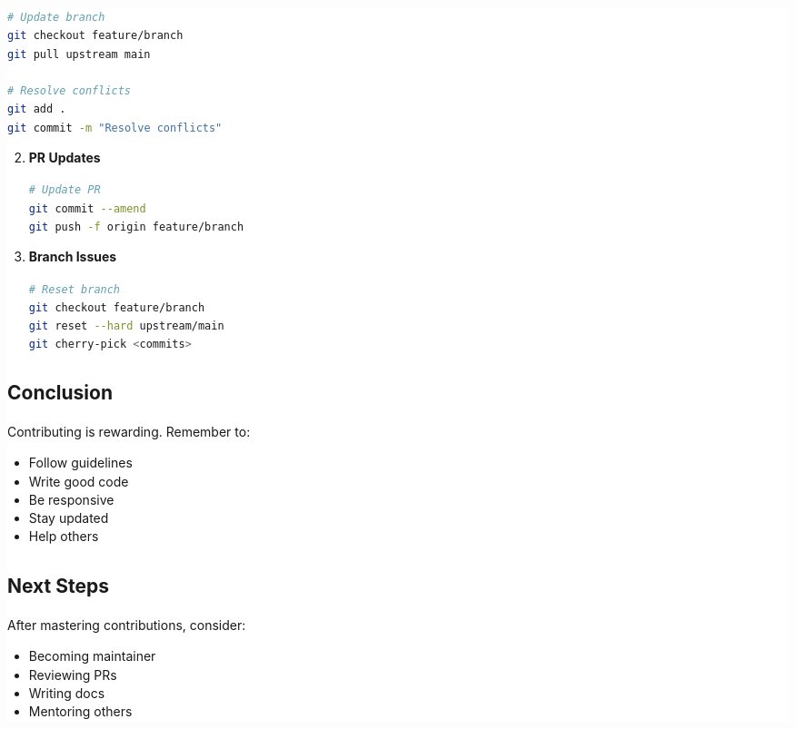    ```bash
   # Update branch
   git checkout feature/branch
   git pull upstream main

   # Resolve conflicts
   git add .
   git commit -m "Resolve conflicts"
   ```

2. **PR Updates**

   ```bash
   # Update PR
   git commit --amend
   git push -f origin feature/branch
   ```

3. **Branch Issues**

   ```bash
   # Reset branch
   git checkout feature/branch
   git reset --hard upstream/main
   git cherry-pick <commits>
   ```

## Conclusion

Contributing is rewarding. Remember to:

- Follow guidelines
- Write good code
- Be responsive
- Stay updated
- Help others

## Next Steps

After mastering contributions, consider:

- Becoming maintainer
- Reviewing PRs
- Writing docs
- Mentoring others
